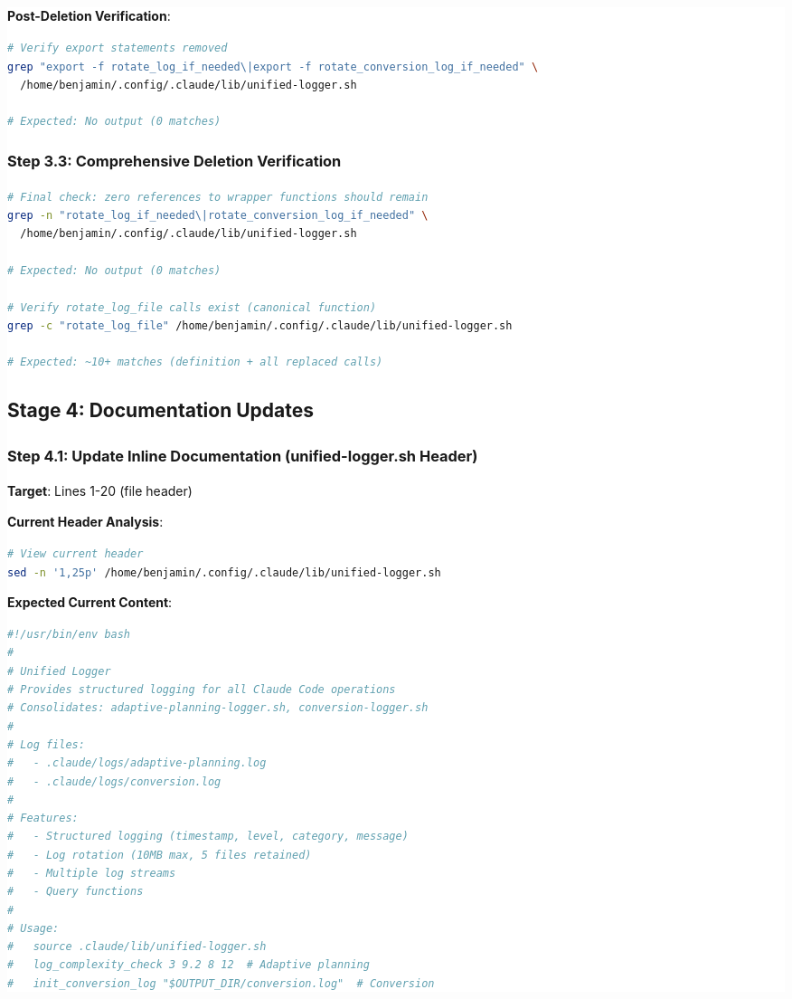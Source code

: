 **Post-Deletion Verification**:
```bash
# Verify export statements removed
grep "export -f rotate_log_if_needed\|export -f rotate_conversion_log_if_needed" \
  /home/benjamin/.config/.claude/lib/unified-logger.sh

# Expected: No output (0 matches)
```

### Step 3.3: Comprehensive Deletion Verification

```bash
# Final check: zero references to wrapper functions should remain
grep -n "rotate_log_if_needed\|rotate_conversion_log_if_needed" \
  /home/benjamin/.config/.claude/lib/unified-logger.sh

# Expected: No output (0 matches)

# Verify rotate_log_file calls exist (canonical function)
grep -c "rotate_log_file" /home/benjamin/.config/.claude/lib/unified-logger.sh

# Expected: ~10+ matches (definition + all replaced calls)
```

## Stage 4: Documentation Updates

### Step 4.1: Update Inline Documentation (unified-logger.sh Header)

**Target**: Lines 1-20 (file header)

**Current Header Analysis**:
```bash
# View current header
sed -n '1,25p' /home/benjamin/.config/.claude/lib/unified-logger.sh
```

**Expected Current Content**:
```bash
#!/usr/bin/env bash
#
# Unified Logger
# Provides structured logging for all Claude Code operations
# Consolidates: adaptive-planning-logger.sh, conversion-logger.sh
#
# Log files:
#   - .claude/logs/adaptive-planning.log
#   - .claude/logs/conversion.log
#
# Features:
#   - Structured logging (timestamp, level, category, message)
#   - Log rotation (10MB max, 5 files retained)
#   - Multiple log streams
#   - Query functions
#
# Usage:
#   source .claude/lib/unified-logger.sh
#   log_complexity_check 3 9.2 8 12  # Adaptive planning
#   init_conversion_log "$OUTPUT_DIR/conversion.log"  # Conversion
```
